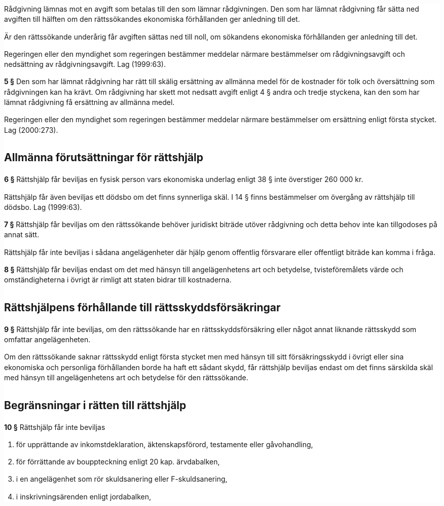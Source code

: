 Rådgivning lämnas mot en avgift som betalas till den som lämnar rådgivningen. Den som har lämnat rådgivning får sätta ned avgiften till hälften om den rättssökandes ekonomiska förhållanden ger anledning till det.

Är den rättssökande underårig får avgiften sättas ned till noll, om sökandens ekonomiska förhållanden ger anledning till det.

Regeringen eller den myndighet som regeringen bestämmer meddelar närmare bestämmelser om rådgivningsavgift och nedsättning av rådgivningsavgift. Lag (1999:63).

**5 §** Den som har lämnat rådgivning har rätt till skälig ersättning av allmänna medel för de kostnader för tolk och översättning som rådgivningen kan ha krävt. Om rådgivning har skett mot nedsatt avgift enligt 4 § andra och tredje styckena, kan den som har lämnat rådgivning få ersättning av allmänna medel.

Regeringen eller den myndighet som regeringen bestämmer meddelar närmare bestämmelser om ersättning enligt första stycket. Lag (2000:273).

## Allmänna förutsättningar för rättshjälp

**6 §** Rättshjälp får beviljas en fysisk person vars ekonomiska underlag enligt 38 § inte överstiger 260 000 kr.

Rättshjälp får även beviljas ett dödsbo om det finns synnerliga skäl. I 14 § finns bestämmelser om övergång av rättshjälp till dödsbo. Lag (1999:63).

**7 §** Rättshjälp får beviljas om den rättssökande behöver juridiskt biträde utöver rådgivning och detta behov inte kan tillgodoses på annat sätt.

Rättshjälp får inte beviljas i sådana angelägenheter där hjälp genom offentlig försvarare eller offentligt biträde kan komma i fråga.

**8 §** Rättshjälp får beviljas endast om det med hänsyn till angelägenhetens art och betydelse, tvisteföremålets värde och omständigheterna i övrigt är rimligt att staten bidrar till kostnaderna.

## Rättshjälpens förhållande till rättsskyddsförsäkringar

**9 §** Rättshjälp får inte beviljas, om den rättssökande har en rättsskyddsförsäkring eller något annat liknande rättsskydd som omfattar angelägenheten.

Om den rättssökande saknar rättsskydd enligt första stycket men med hänsyn till sitt försäkringsskydd i övrigt eller sina ekonomiska och personliga förhållanden borde ha haft ett sådant skydd, får rättshjälp beviljas endast om det finns särskilda skäl med hänsyn till angelägenhetens art och betydelse för den rättssökande.

## Begränsningar i rätten till rättshjälp

**10 §** Rättshjälp får inte beviljas

1. för upprättande av inkomstdeklaration, äktenskapsförord, testamente eller gåvohandling,

2. för förrättande av bouppteckning enligt 20 kap. ärvdabalken,

3. i en angelägenhet som rör skuldsanering eller F-skuldsanering,

4. i inskrivningsärenden enligt jordabalken,
